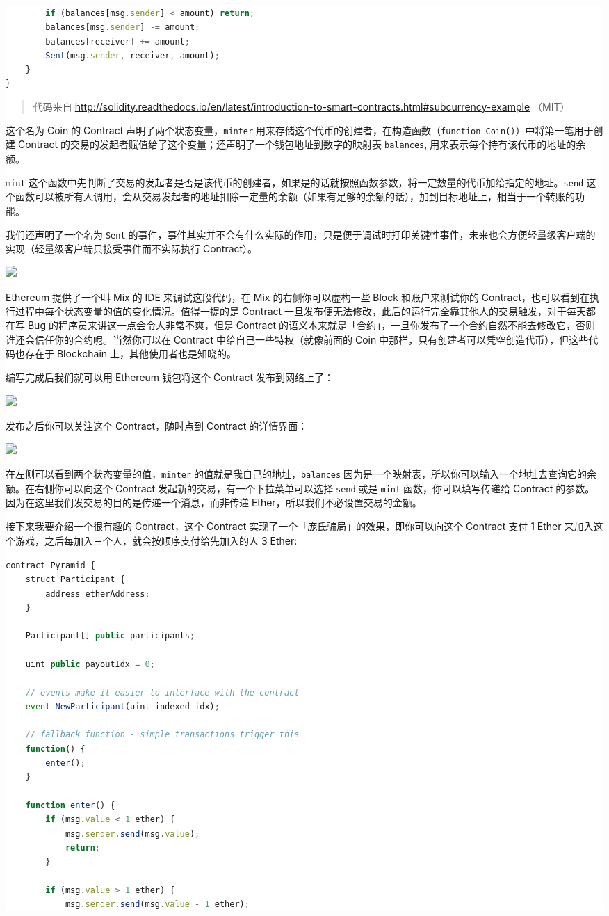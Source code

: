 ```javascript
        if (balances[msg.sender] < amount) return;
        balances[msg.sender] -= amount;
        balances[receiver] += amount;
        Sent(msg.sender, receiver, amount);
    }
}
```

> 代码来自 <http://solidity.readthedocs.io/en/latest/introduction-to-smart-contracts.html#subcurrency-example> （MIT）

这个名为 Coin 的 Contract 声明了两个状态变量，`minter` 用来存储这个代币的创建者，在构造函数（`function Coin()`）中将第一笔用于创建 Contract 的交易的发起者赋值给了这个变量；还声明了一个钱包地址到数字的映射表 `balances`, 用来表示每个持有该代币的地址的余额。

`mint` 这个函数中先判断了交易的发起者是否是该代币的创建者，如果是的话就按照函数参数，将一定数量的代币加给指定的地址。`send` 这个函数可以被所有人调用，会从交易发起者的地址扣除一定量的余额（如果有足够的余额的话），加到目标地址上，相当于一个转账的功能。

我们还声明了一个名为 `Sent` 的事件，事件其实并不会有什么实际的作用，只是便于调试时打印关键性事件，未来也会方便轻量级客户端的实现（轻量级客户端只接受事件而不实际执行 Contract）。

![](https://r2-lc-cn.jysperm.me/pictures/2016/ethereum-mix.jpg)

Ethereum 提供了一个叫 Mix 的 IDE 来调试这段代码，在 Mix 的右侧你可以虚构一些 Block 和账户来测试你的 Contract，也可以看到在执行过程中每个状态变量的值的变化情况。值得一提的是 Contract 一旦发布便无法修改，此后的运行完全靠其他人的交易触发，对于每天都在写 Bug 的程序员来讲这一点会令人非常不爽，但是 Contract 的语义本来就是「合约」，一旦你发布了一个合约自然不能去修改它，否则谁还会信任你的合约呢。当然你可以在 Contract 中给自己一些特权（就像前面的 Coin 中那样，只有创建者可以凭空创造代币），但这些代码也存在于 Blockchain 上，其他使用者也是知晓的。

编写完成后我们就可以用 Ethereum 钱包将这个 Contract 发布到网络上了：

![](https://r2-lc-cn.jysperm.me/pictures/2016/ethereum-create-contract.jpg)

发布之后你可以关注这个 Contract，随时点到 Contract 的详情界面：

![](https://r2-lc-cn.jysperm.me/pictures/2016/ethereum-wallet-contract.jpg)

在左侧可以看到两个状态变量的值，`minter` 的值就是我自己的地址，`balances` 因为是一个映射表，所以你可以输入一个地址去查询它的余额。在右侧你可以向这个 Contract 发起新的交易，有一个下拉菜单可以选择 `send` 或是 `mint` 函数，你可以填写传递给 Contract 的参数。因为在这里我们发交易的目的是传递一个消息，而非传递 Ether，所以我们不必设置交易的金额。

接下来我要介绍一个很有趣的 Contract，这个 Contract 实现了一个「庞氏骗局」的效果，即你可以向这个 Contract 支付 1 Ether 来加入这个游戏，之后每加入三个人，就会按顺序支付给先加入的人 3 Ether:

```javascript
contract Pyramid {
    struct Participant {
        address etherAddress;
    }

    Participant[] public participants;

    uint public payoutIdx = 0;

    // events make it easier to interface with the contract
    event NewParticipant(uint indexed idx);

    // fallback function - simple transactions trigger this
    function() {
        enter();
    }

    function enter() {
        if (msg.value < 1 ether) {
            msg.sender.send(msg.value);
            return;
        }

        if (msg.value > 1 ether) {
            msg.sender.send(msg.value - 1 ether);
```
